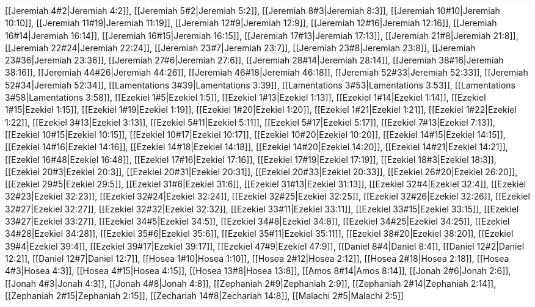 [[Jeremiah 4#2|Jeremiah 4:2]], [[Jeremiah 5#2|Jeremiah 5:2]], [[Jeremiah 8#3|Jeremiah 8:3]], [[Jeremiah 10#10|Jeremiah 10:10]], [[Jeremiah 11#19|Jeremiah 11:19]], [[Jeremiah 12#9|Jeremiah 12:9]], [[Jeremiah 12#16|Jeremiah 12:16]], [[Jeremiah 16#14|Jeremiah 16:14]], [[Jeremiah 16#15|Jeremiah 16:15]], [[Jeremiah 17#13|Jeremiah 17:13]], [[Jeremiah 21#8|Jeremiah 21:8]], [[Jeremiah 22#24|Jeremiah 22:24]], [[Jeremiah 23#7|Jeremiah 23:7]], [[Jeremiah 23#8|Jeremiah 23:8]], [[Jeremiah 23#36|Jeremiah 23:36]], [[Jeremiah 27#6|Jeremiah 27:6]], [[Jeremiah 28#14|Jeremiah 28:14]], [[Jeremiah 38#16|Jeremiah 38:16]], [[Jeremiah 44#26|Jeremiah 44:26]], [[Jeremiah 46#18|Jeremiah 46:18]], [[Jeremiah 52#33|Jeremiah 52:33]], [[Jeremiah 52#34|Jeremiah 52:34]], [[Lamentations 3#39|Lamentations 3:39]], [[Lamentations 3#53|Lamentations 3:53]], [[Lamentations 3#58|Lamentations 3:58]], [[Ezekiel 1#5|Ezekiel 1:5]], [[Ezekiel 1#13|Ezekiel 1:13]], [[Ezekiel 1#14|Ezekiel 1:14]], [[Ezekiel 1#15|Ezekiel 1:15]], [[Ezekiel 1#19|Ezekiel 1:19]], [[Ezekiel 1#20|Ezekiel 1:20]], [[Ezekiel 1#21|Ezekiel 1:21]], [[Ezekiel 1#22|Ezekiel 1:22]], [[Ezekiel 3#13|Ezekiel 3:13]], [[Ezekiel 5#11|Ezekiel 5:11]], [[Ezekiel 5#17|Ezekiel 5:17]], [[Ezekiel 7#13|Ezekiel 7:13]], [[Ezekiel 10#15|Ezekiel 10:15]], [[Ezekiel 10#17|Ezekiel 10:17]], [[Ezekiel 10#20|Ezekiel 10:20]], [[Ezekiel 14#15|Ezekiel 14:15]], [[Ezekiel 14#16|Ezekiel 14:16]], [[Ezekiel 14#18|Ezekiel 14:18]], [[Ezekiel 14#20|Ezekiel 14:20]], [[Ezekiel 14#21|Ezekiel 14:21]], [[Ezekiel 16#48|Ezekiel 16:48]], [[Ezekiel 17#16|Ezekiel 17:16]], [[Ezekiel 17#19|Ezekiel 17:19]], [[Ezekiel 18#3|Ezekiel 18:3]], [[Ezekiel 20#3|Ezekiel 20:3]], [[Ezekiel 20#31|Ezekiel 20:31]], [[Ezekiel 20#33|Ezekiel 20:33]], [[Ezekiel 26#20|Ezekiel 26:20]], [[Ezekiel 29#5|Ezekiel 29:5]], [[Ezekiel 31#6|Ezekiel 31:6]], [[Ezekiel 31#13|Ezekiel 31:13]], [[Ezekiel 32#4|Ezekiel 32:4]], [[Ezekiel 32#23|Ezekiel 32:23]], [[Ezekiel 32#24|Ezekiel 32:24]], [[Ezekiel 32#25|Ezekiel 32:25]], [[Ezekiel 32#26|Ezekiel 32:26]], [[Ezekiel 32#27|Ezekiel 32:27]], [[Ezekiel 32#32|Ezekiel 32:32]], [[Ezekiel 33#11|Ezekiel 33:11]], [[Ezekiel 33#15|Ezekiel 33:15]], [[Ezekiel 33#27|Ezekiel 33:27]], [[Ezekiel 34#5|Ezekiel 34:5]], [[Ezekiel 34#8|Ezekiel 34:8]], [[Ezekiel 34#25|Ezekiel 34:25]], [[Ezekiel 34#28|Ezekiel 34:28]], [[Ezekiel 35#6|Ezekiel 35:6]], [[Ezekiel 35#11|Ezekiel 35:11]], [[Ezekiel 38#20|Ezekiel 38:20]], [[Ezekiel 39#4|Ezekiel 39:4]], [[Ezekiel 39#17|Ezekiel 39:17]], [[Ezekiel 47#9|Ezekiel 47:9]], [[Daniel 8#4|Daniel 8:4]], [[Daniel 12#2|Daniel 12:2]], [[Daniel 12#7|Daniel 12:7]], [[Hosea 1#10|Hosea 1:10]], [[Hosea 2#12|Hosea 2:12]], [[Hosea 2#18|Hosea 2:18]], [[Hosea 4#3|Hosea 4:3]], [[Hosea 4#15|Hosea 4:15]], [[Hosea 13#8|Hosea 13:8]], [[Amos 8#14|Amos 8:14]], [[Jonah 2#6|Jonah 2:6]], [[Jonah 4#3|Jonah 4:3]], [[Jonah 4#8|Jonah 4:8]], [[Zephaniah 2#9|Zephaniah 2:9]], [[Zephaniah 2#14|Zephaniah 2:14]], [[Zephaniah 2#15|Zephaniah 2:15]], [[Zechariah 14#8|Zechariah 14:8]], [[Malachi 2#5|Malachi 2:5]]